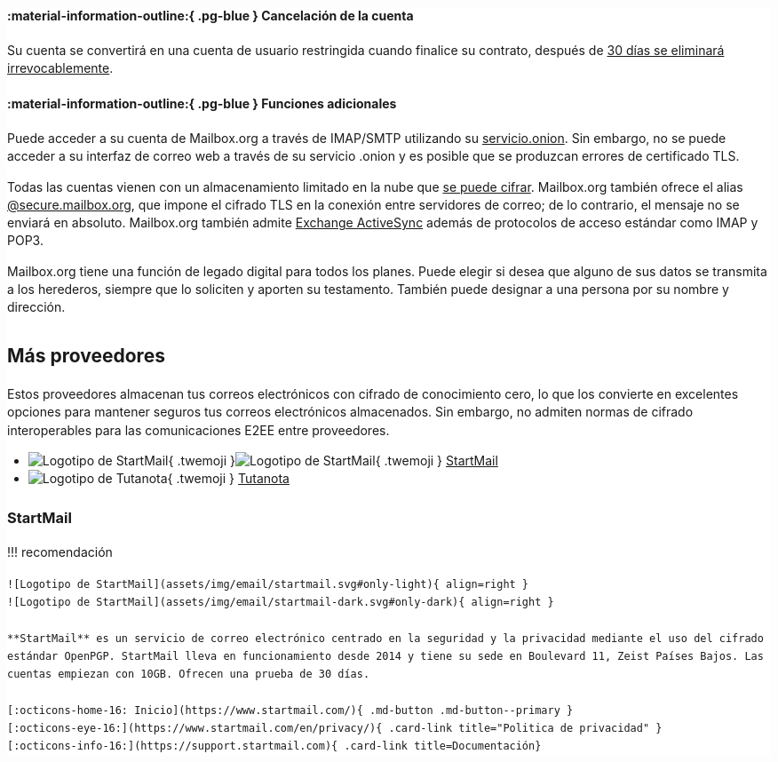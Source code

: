 #### :material-information-outline:{ .pg-blue } Cancelación de la cuenta

Su cuenta se convertirá en una cuenta de usuario restringida cuando finalice su contrato, después de [30 días se eliminará irrevocablemente](https://kb.mailbox.org/en/private/payment-article/what-happens-at-the-end-of-my-contract).

#### :material-information-outline:{ .pg-blue } Funciones adicionales

Puede acceder a su cuenta de Mailbox.org a través de IMAP/SMTP utilizando su [servicio.onion](https://kb.mailbox.org/display/MBOKBEN/The+Tor+exit+node+of+mailbox.org). Sin embargo, no se puede acceder a su interfaz de correo web a través de su servicio .onion y es posible que se produzcan errores de certificado TLS.

Todas las cuentas vienen con un almacenamiento limitado en la nube que [se puede cifrar](https://kb.mailbox.org/display/MBOKBEN/Encrypt+files+on+your+Drive). Mailbox.org también ofrece el alias [@secure.mailbox.org](https://kb.mailbox.org/display/MBOKBEN/Ensuring+E-Mails+are+Sent+Securely), que impone el cifrado TLS en la conexión entre servidores de correo; de lo contrario, el mensaje no se enviará en absoluto. Mailbox.org también admite [Exchange ActiveSync](https://en.wikipedia.org/wiki/Exchange_ActiveSync) además de protocolos de acceso estándar como IMAP y POP3.

Mailbox.org tiene una función de legado digital para todos los planes. Puede elegir si desea que alguno de sus datos se transmita a los herederos, siempre que lo soliciten y aporten su testamento. También puede designar a una persona por su nombre y dirección.

## Más proveedores

Estos proveedores almacenan tus correos electrónicos con cifrado de conocimiento cero, lo que los convierte en excelentes opciones para mantener seguros tus correos electrónicos almacenados. Sin embargo, no admiten normas de cifrado interoperables para las comunicaciones E2EE entre proveedores.

<div class="grid cards" markdown>

- ![Logotipo de StartMail](assets/img/email/startmail.svg#only-light){ .twemoji }![Logotipo de StartMail](assets/img/email/startmail-dark.svg#only-dark){ .twemoji } [StartMail](email.md#startmail)
- ![Logotipo de Tutanota](assets/img/email/tutanota.svg){ .twemoji } [Tutanota](email.md#tutanota)

</div>

### StartMail

!!! recomendación

    ![Logotipo de StartMail](assets/img/email/startmail.svg#only-light){ align=right }
    ![Logotipo de StartMail](assets/img/email/startmail-dark.svg#only-dark){ align=right }
    
    **StartMail** es un servicio de correo electrónico centrado en la seguridad y la privacidad mediante el uso del cifrado estándar OpenPGP. StartMail lleva en funcionamiento desde 2014 y tiene su sede en Boulevard 11, Zeist Países Bajos. Las cuentas empiezan con 10GB. Ofrecen una prueba de 30 días.
    
    [:octicons-home-16: Inicio](https://www.startmail.com/){ .md-button .md-button--primary }
    [:octicons-eye-16:](https://www.startmail.com/en/privacy/){ .card-link title="Politica de privacidad" }
    [:octicons-info-16:](https://support.startmail.com){ .card-link title=Documentación}
    
